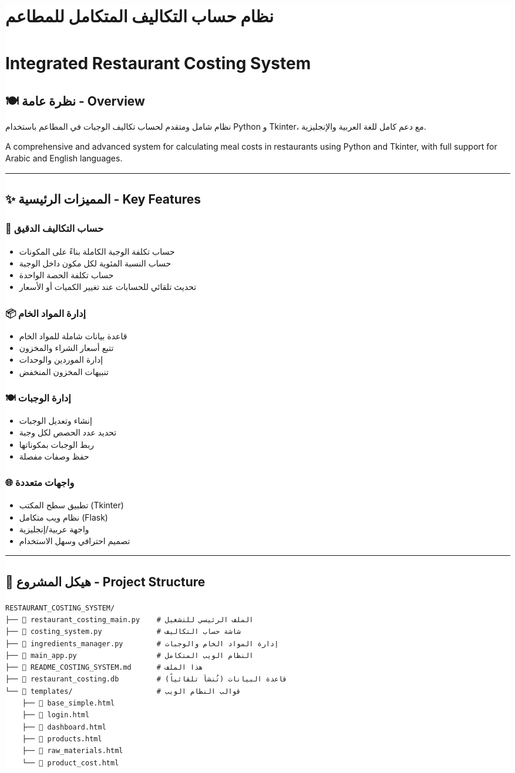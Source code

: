 # نظام حساب التكاليف المتكامل للمطاعم
# Integrated Restaurant Costing System

## 🍽️ نظرة عامة - Overview

نظام شامل ومتقدم لحساب تكاليف الوجبات في المطاعم باستخدام Python و Tkinter، مع دعم كامل للغة العربية والإنجليزية.

A comprehensive and advanced system for calculating meal costs in restaurants using Python and Tkinter, with full support for Arabic and English languages.

---

## ✨ المميزات الرئيسية - Key Features

### 🧮 **حساب التكاليف الدقيق**
- حساب تكلفة الوجبة الكاملة بناءً على المكونات
- حساب النسبة المئوية لكل مكون داخل الوجبة
- حساب تكلفة الحصة الواحدة
- تحديث تلقائي للحسابات عند تغيير الكميات أو الأسعار

### 📦 **إدارة المواد الخام**
- قاعدة بيانات شاملة للمواد الخام
- تتبع أسعار الشراء والمخزون
- إدارة الموردين والوحدات
- تنبيهات المخزون المنخفض

### 🍽️ **إدارة الوجبات**
- إنشاء وتعديل الوجبات
- تحديد عدد الحصص لكل وجبة
- ربط الوجبات بمكوناتها
- حفظ وصفات مفصلة

### 🌐 **واجهات متعددة**
- تطبيق سطح المكتب (Tkinter)
- نظام ويب متكامل (Flask)
- واجهة عربية/إنجليزية
- تصميم احترافي وسهل الاستخدام

---

## 📁 هيكل المشروع - Project Structure

```
RESTAURANT_COSTING_SYSTEM/
├── 📄 restaurant_costing_main.py    # الملف الرئيسي للتشغيل
├── 📄 costing_system.py             # شاشة حساب التكاليف
├── 📄 ingredients_manager.py        # إدارة المواد الخام والوجبات
├── 📄 main_app.py                   # النظام الويب المتكامل
├── 📄 README_COSTING_SYSTEM.md      # هذا الملف
├── 📄 restaurant_costing.db         # قاعدة البيانات (تُنشأ تلقائياً)
└── 📁 templates/                    # قوالب النظام الويب
    ├── 📄 base_simple.html
    ├── 📄 login.html
    ├── 📄 dashboard.html
    ├── 📄 products.html
    ├── 📄 raw_materials.html
    └── 📄 product_cost.html
```
